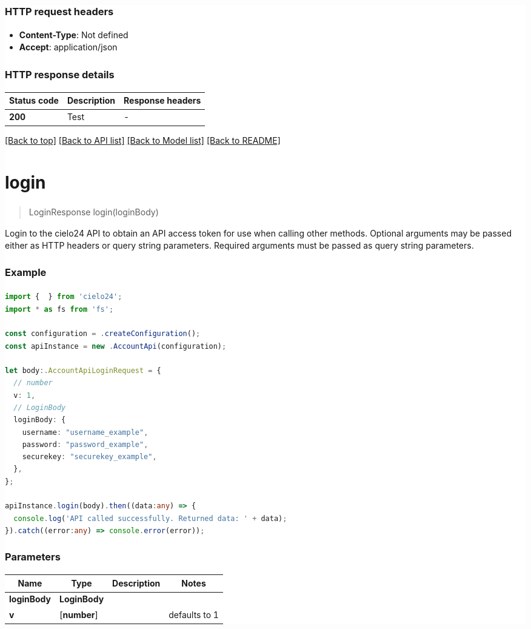 ### HTTP request headers

 - **Content-Type**: Not defined
 - **Accept**: application/json


### HTTP response details
| Status code | Description | Response headers |
|-------------|-------------|------------------|
**200** | Test |  -  |

[[Back to top]](#) [[Back to API list]](README.md#documentation-for-api-endpoints) [[Back to Model list]](README.md#documentation-for-models) [[Back to README]](README.md)

# **login**
> LoginResponse login(loginBody)

Login to the cielo24 API to obtain an API access token for use when calling other methods. Optional arguments may be passed either as HTTP headers or query string parameters. Required arguments must be passed as query string parameters.

### Example


```typescript
import {  } from 'cielo24';
import * as fs from 'fs';

const configuration = .createConfiguration();
const apiInstance = new .AccountApi(configuration);

let body:.AccountApiLoginRequest = {
  // number
  v: 1,
  // LoginBody
  loginBody: {
    username: "username_example",
    password: "password_example",
    securekey: "securekey_example",
  },
};

apiInstance.login(body).then((data:any) => {
  console.log('API called successfully. Returned data: ' + data);
}).catch((error:any) => console.error(error));
```


### Parameters

Name | Type | Description  | Notes
------------- | ------------- | ------------- | -------------
 **loginBody** | **LoginBody**|  |
 **v** | [**number**] |  | defaults to 1
